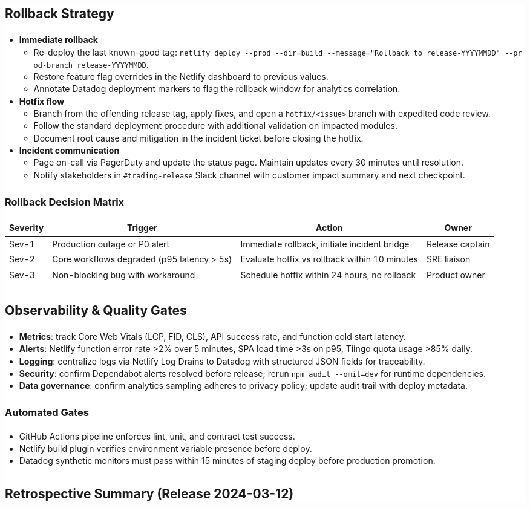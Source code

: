 ## Rollback Strategy

- **Immediate rollback**
  - Re-deploy the last known-good tag: `netlify deploy --prod --dir=build --message="Rollback to release-YYYYMMDD" --prod-branch release-YYYYMMDD`.
  - Restore feature flag overrides in the Netlify dashboard to previous values.
  - Annotate Datadog deployment markers to flag the rollback window for analytics correlation.
- **Hotfix flow**
  - Branch from the offending release tag, apply fixes, and open a `hotfix/<issue>` branch with expedited code review.
  - Follow the standard deployment procedure with additional validation on impacted modules.
  - Document root cause and mitigation in the incident ticket before closing the hotfix.
- **Incident communication**
  - Page on-call via PagerDuty and update the status page. Maintain updates every 30 minutes until resolution.
  - Notify stakeholders in `#trading-release` Slack channel with customer impact summary and next checkpoint.

### Rollback Decision Matrix

| Severity | Trigger | Action | Owner |
|----------|---------|--------|-------|
| Sev-1 | Production outage or P0 alert | Immediate rollback, initiate incident bridge | Release captain |
| Sev-2 | Core workflows degraded (p95 latency > 5s) | Evaluate hotfix vs rollback within 10 minutes | SRE liaison |
| Sev-3 | Non-blocking bug with workaround | Schedule hotfix within 24 hours, no rollback | Product owner |

## Observability & Quality Gates

- **Metrics**: track Core Web Vitals (LCP, FID, CLS), API success rate, and function cold start latency.
- **Alerts**: Netlify function error rate >2% over 5 minutes, SPA load time >3s on p95, Tiingo quota usage >85% daily.
- **Logging**: centralize logs via Netlify Log Drains to Datadog with structured JSON fields for traceability.
- **Security**: confirm Dependabot alerts resolved before release; rerun `npm audit --omit=dev` for runtime dependencies.
- **Data governance**: confirm analytics sampling adheres to privacy policy; update audit trail with deploy metadata.

### Automated Gates

- GitHub Actions pipeline enforces lint, unit, and contract test success.
- Netlify build plugin verifies environment variable presence before deploy.
- Datadog synthetic monitors must pass within 15 minutes of staging deploy before production promotion.

## Retrospective Summary (Release 2024-03-12)
